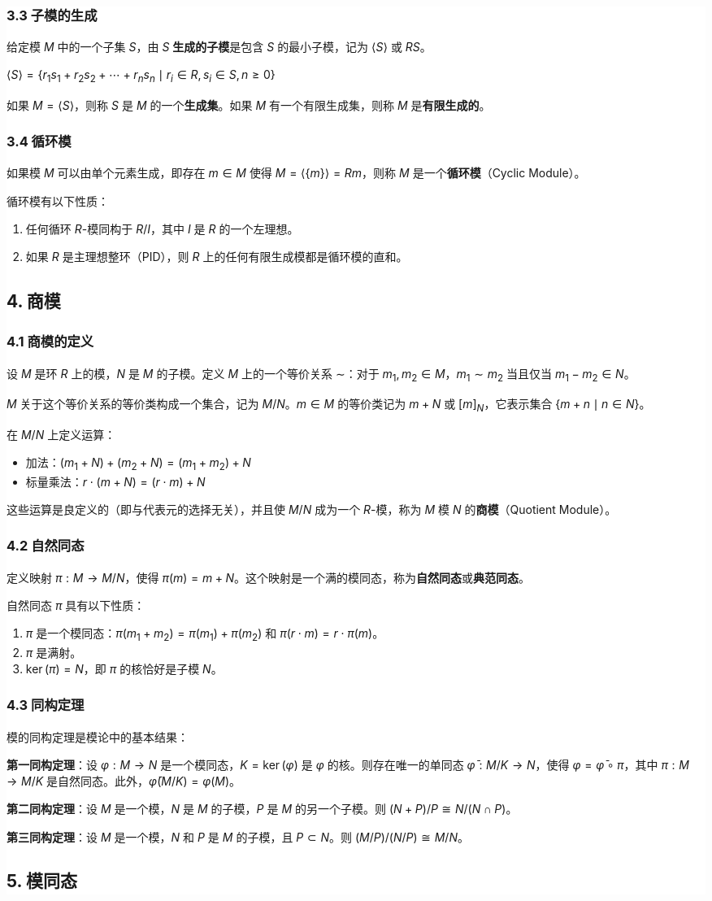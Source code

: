 ### 3.3 子模的生成

给定模 $M$ 中的一个子集 $S$，由 $S$ **生成的子模**是包含 $S$ 的最小子模，记为 $\langle S \rangle$ 或 $RS$。

$\langle S \rangle = \{r_1 s_1 + r_2 s_2 + \cdots + r_n s_n \mid r_i \in R, s_i \in S, n \geq 0\}$

如果 $M = \langle S \rangle$，则称 $S$ 是 $M$ 的一个**生成集**。如果 $M$ 有一个有限生成集，则称 $M$ 是**有限生成的**。

### 3.4 循环模

如果模 $M$ 可以由单个元素生成，即存在 $m \in M$ 使得 $M = \langle \{m\} \rangle = Rm$，则称 $M$ 是一个**循环模**（Cyclic Module）。

循环模有以下性质：

1. 任何循环 $R$-模同构于 $R/I$，其中 $I$ 是 $R$ 的一个左理想。

2. 如果 $R$ 是主理想整环（PID），则 $R$ 上的任何有限生成模都是循环模的直和。

## 4. 商模

### 4.1 商模的定义

设 $M$ 是环 $R$ 上的模，$N$ 是 $M$ 的子模。定义 $M$ 上的一个等价关系 $\sim$：对于 $m_1, m_2 \in M$，$m_1 \sim m_2$ 当且仅当 $m_1 - m_2 \in N$。

$M$ 关于这个等价关系的等价类构成一个集合，记为 $M/N$。$m \in M$ 的等价类记为 $m + N$ 或 $[m]_N$，它表示集合 $\{m + n \mid n \in N\}$。

在 $M/N$ 上定义运算：

- 加法：$(m_1 + N) + (m_2 + N) = (m_1 + m_2) + N$
- 标量乘法：$r \cdot (m + N) = (r \cdot m) + N$

这些运算是良定义的（即与代表元的选择无关），并且使 $M/N$ 成为一个 $R$-模，称为 $M$ 模 $N$ 的**商模**（Quotient Module）。

### 4.2 自然同态

定义映射 $\pi: M \to M/N$，使得 $\pi(m) = m + N$。这个映射是一个满的模同态，称为**自然同态**或**典范同态**。

自然同态 $\pi$ 具有以下性质：

1. $\pi$ 是一个模同态：$\pi(m_1 + m_2) = \pi(m_1) + \pi(m_2)$ 和 $\pi(r \cdot m) = r \cdot \pi(m)$。
2. $\pi$ 是满射。
3. $\ker(\pi) = N$，即 $\pi$ 的核恰好是子模 $N$。

### 4.3 同构定理

模的同构定理是模论中的基本结果：

**第一同构定理**：设 $\varphi: M \to N$ 是一个模同态，$K = \ker(\varphi)$ 是 $\varphi$ 的核。则存在唯一的单同态 $\bar{\varphi}: M/K \to N$，使得 $\varphi = \bar{\varphi} \circ \pi$，其中 $\pi: M \to M/K$ 是自然同态。此外，$\bar{\varphi}(M/K) = \varphi(M)$。

**第二同构定理**：设 $M$ 是一个模，$N$ 是 $M$ 的子模，$P$ 是 $M$ 的另一个子模。则 $(N + P)/P \cong N/(N \cap P)$。

**第三同构定理**：设 $M$ 是一个模，$N$ 和 $P$ 是 $M$ 的子模，且 $P \subset N$。则 $(M/P)/(N/P) \cong M/N$。

## 5. 模同态
